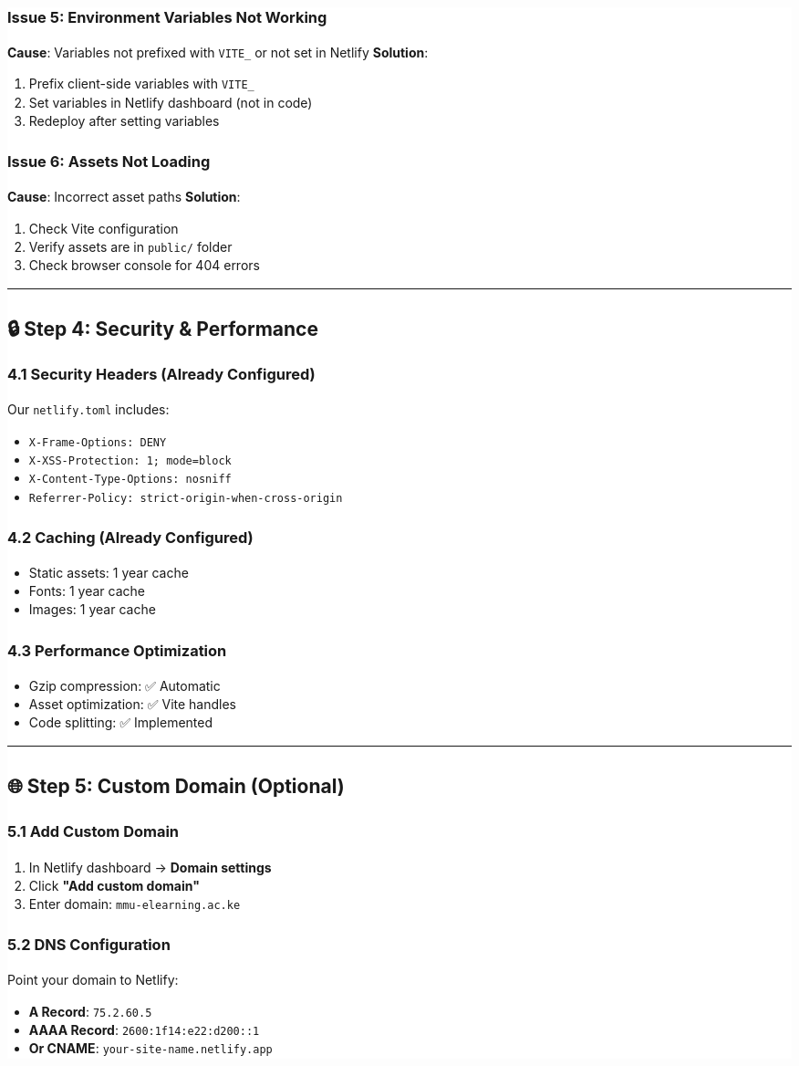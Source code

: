 ### **Issue 5: Environment Variables Not Working**
**Cause**: Variables not prefixed with `VITE_` or not set in Netlify
**Solution**:
1. Prefix client-side variables with `VITE_`
2. Set variables in Netlify dashboard (not in code)
3. Redeploy after setting variables

### **Issue 6: Assets Not Loading**
**Cause**: Incorrect asset paths
**Solution**:
1. Check Vite configuration
2. Verify assets are in `public/` folder
3. Check browser console for 404 errors

---

## 🔒 **Step 4: Security & Performance**

### **4.1 Security Headers (Already Configured)**
Our `netlify.toml` includes:
- `X-Frame-Options: DENY`
- `X-XSS-Protection: 1; mode=block`
- `X-Content-Type-Options: nosniff`
- `Referrer-Policy: strict-origin-when-cross-origin`

### **4.2 Caching (Already Configured)**
- Static assets: 1 year cache
- Fonts: 1 year cache
- Images: 1 year cache

### **4.3 Performance Optimization**
- Gzip compression: ✅ Automatic
- Asset optimization: ✅ Vite handles
- Code splitting: ✅ Implemented

---

## 🌐 **Step 5: Custom Domain (Optional)**

### **5.1 Add Custom Domain**
1. In Netlify dashboard → **Domain settings**
2. Click **"Add custom domain"**
3. Enter domain: `mmu-elearning.ac.ke`

### **5.2 DNS Configuration**
Point your domain to Netlify:
- **A Record**: `75.2.60.5`
- **AAAA Record**: `2600:1f14:e22:d200::1`
- **Or CNAME**: `your-site-name.netlify.app`

